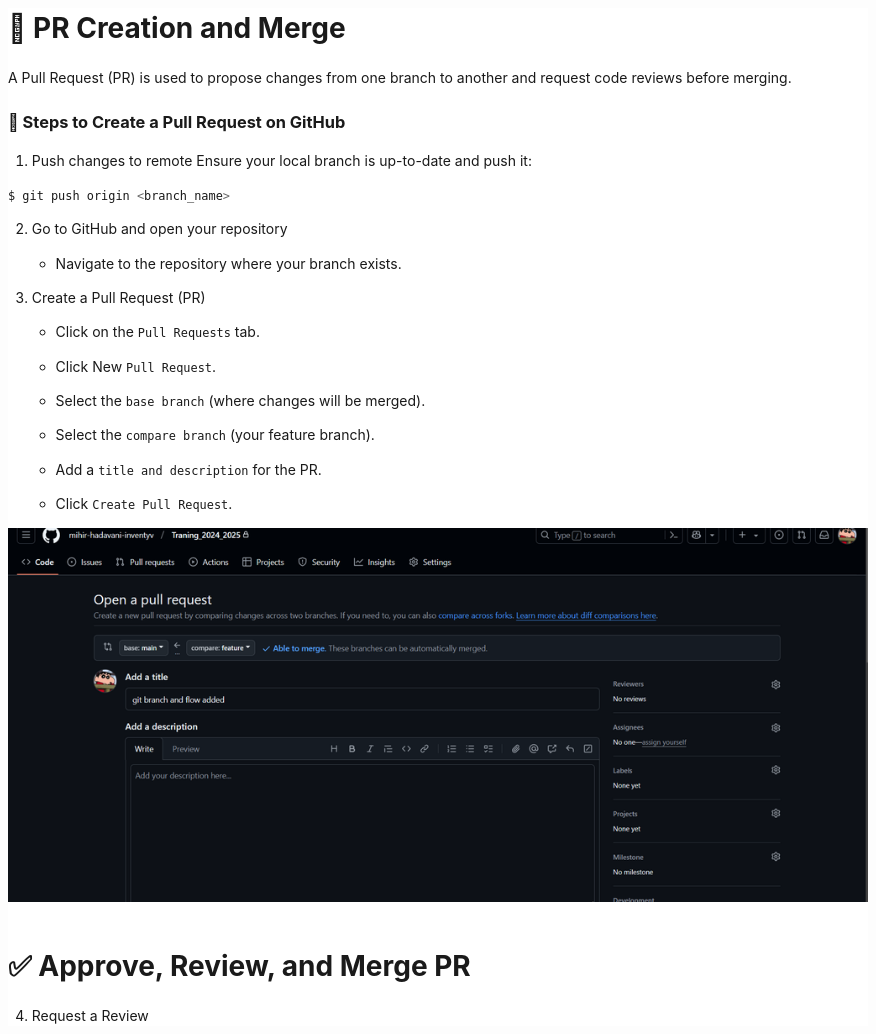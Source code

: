 
# 🔄 PR Creation and Merge
A Pull Request (PR) is used to propose changes from one branch to another and request code reviews before merging.

### 🔵 Steps to Create a Pull Request on GitHub
1. Push changes to remote Ensure your local branch is up-to-date and push it:

```bash
$ git push origin <branch_name>
```

2. Go to GitHub and open your repository
   - Navigate to the repository where your branch exists.

3. Create a Pull Request (PR)

   - Click on the ``Pull Requests`` tab.
   - Click New ``Pull Request``.
   
   - Select the ``base branch`` (where changes will be merged).
   - Select the ``compare branch`` (your feature branch).
   - Add a ``title and description`` for the PR. 
   - Click ``Create Pull Request``.


![pr create](image-1.png)



# ✅ Approve, Review, and Merge PR


4. Request a Review
